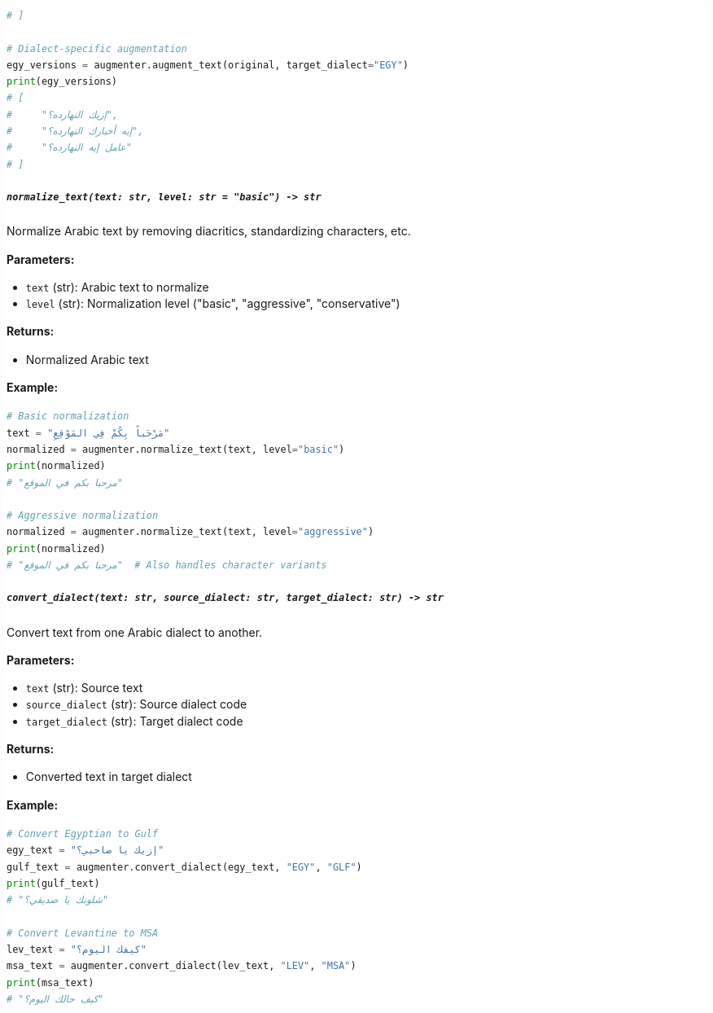 ```python
# ]

# Dialect-specific augmentation
egy_versions = augmenter.augment_text(original, target_dialect="EGY")
print(egy_versions)
# [
#     "إزيك النهارده؟",
#     "إيه أخبارك النهارده؟",
#     "عامل إيه النهارده؟"
# ]
```

##### `normalize_text(text: str, level: str = "basic") -> str`

Normalize Arabic text by removing diacritics, standardizing characters, etc.

**Parameters:**
- `text` (str): Arabic text to normalize
- `level` (str): Normalization level ("basic", "aggressive", "conservative")

**Returns:**
- Normalized Arabic text

**Example:**
```python
# Basic normalization
text = "مَرْحَباً بِكُمْ فِي المَوْقِعِ"
normalized = augmenter.normalize_text(text, level="basic")
print(normalized)
# "مرحبا بكم في الموقع"

# Aggressive normalization
normalized = augmenter.normalize_text(text, level="aggressive")
print(normalized)
# "مرحبا بكم في الموقع"  # Also handles character variants
```

##### `convert_dialect(text: str, source_dialect: str, target_dialect: str) -> str`

Convert text from one Arabic dialect to another.

**Parameters:**
- `text` (str): Source text
- `source_dialect` (str): Source dialect code
- `target_dialect` (str): Target dialect code

**Returns:**
- Converted text in target dialect

**Example:**
```python
# Convert Egyptian to Gulf
egy_text = "إزيك يا صاحبي؟"
gulf_text = augmenter.convert_dialect(egy_text, "EGY", "GLF")
print(gulf_text)
# "شلونك يا صديقي؟"

# Convert Levantine to MSA
lev_text = "كيفك اليوم؟"
msa_text = augmenter.convert_dialect(lev_text, "LEV", "MSA")
print(msa_text)
# "كيف حالك اليوم؟"
```
